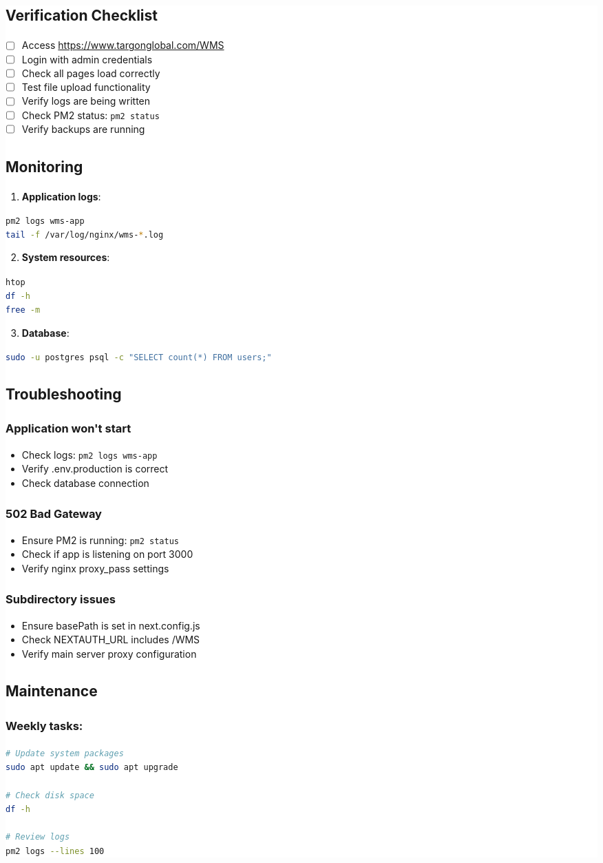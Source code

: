 ## Verification Checklist

- [ ] Access https://www.targonglobal.com/WMS
- [ ] Login with admin credentials
- [ ] Check all pages load correctly
- [ ] Test file upload functionality
- [ ] Verify logs are being written
- [ ] Check PM2 status: `pm2 status`
- [ ] Verify backups are running

## Monitoring

1. **Application logs**:
```bash
pm2 logs wms-app
tail -f /var/log/nginx/wms-*.log
```

2. **System resources**:
```bash
htop
df -h
free -m
```

3. **Database**:
```bash
sudo -u postgres psql -c "SELECT count(*) FROM users;"
```

## Troubleshooting

### Application won't start
- Check logs: `pm2 logs wms-app`
- Verify .env.production is correct
- Check database connection

### 502 Bad Gateway
- Ensure PM2 is running: `pm2 status`
- Check if app is listening on port 3000
- Verify nginx proxy_pass settings

### Subdirectory issues
- Ensure basePath is set in next.config.js
- Check NEXTAUTH_URL includes /WMS
- Verify main server proxy configuration

## Maintenance

### Weekly tasks:
```bash
# Update system packages
sudo apt update && sudo apt upgrade

# Check disk space
df -h

# Review logs
pm2 logs --lines 100
```
